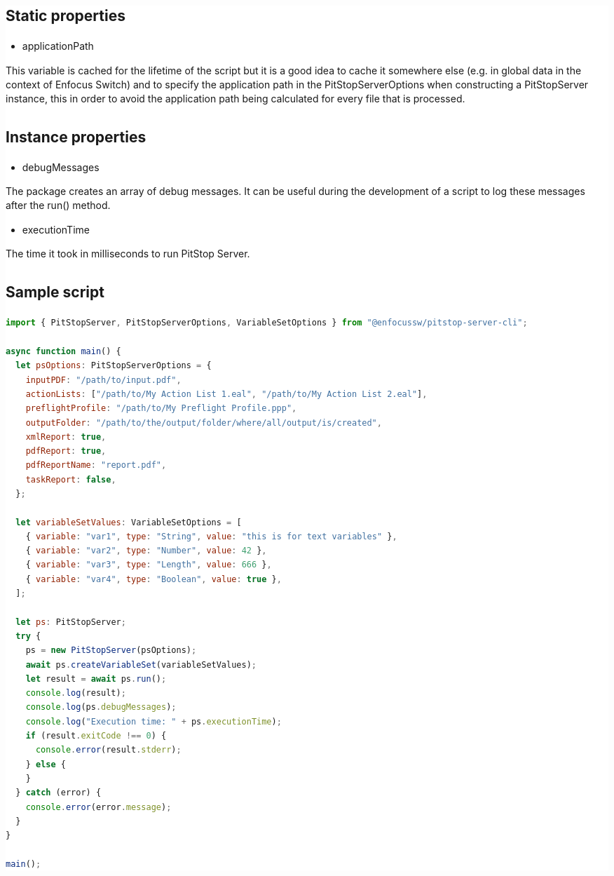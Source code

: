 ## Static properties

- applicationPath

This variable is cached for the lifetime of the script but it is a good idea to cache it somewhere else (e.g. in global data in the context of Enfocus Switch) and to specify the application path in the PitStopServerOptions when constructing a PitStopServer instance, this in order to avoid the application path being calculated for every file that is processed.

## Instance properties

- debugMessages

The package creates an array of debug messages. It can be useful during the development of a script to log these messages after the run() method.

- executionTime

The time it took in milliseconds to run PitStop Server.

## Sample script

```javascript
import { PitStopServer, PitStopServerOptions, VariableSetOptions } from "@enfocussw/pitstop-server-cli";

async function main() {
  let psOptions: PitStopServerOptions = {
    inputPDF: "/path/to/input.pdf",
    actionLists: ["/path/to/My Action List 1.eal", "/path/to/My Action List 2.eal"],
    preflightProfile: "/path/to/My Preflight Profile.ppp",
    outputFolder: "/path/to/the/output/folder/where/all/output/is/created",
    xmlReport: true,
    pdfReport: true,
    pdfReportName: "report.pdf",
    taskReport: false,
  };

  let variableSetValues: VariableSetOptions = [
    { variable: "var1", type: "String", value: "this is for text variables" },
    { variable: "var2", type: "Number", value: 42 },
    { variable: "var3", type: "Length", value: 666 },
    { variable: "var4", type: "Boolean", value: true },
  ];

  let ps: PitStopServer;
  try {
    ps = new PitStopServer(psOptions);
    await ps.createVariableSet(variableSetValues);
    let result = await ps.run();
    console.log(result);
    console.log(ps.debugMessages);
    console.log("Execution time: " + ps.executionTime);
    if (result.exitCode !== 0) {
      console.error(result.stderr);
    } else {
    }
  } catch (error) {
    console.error(error.message);
  }
}

main();
```
